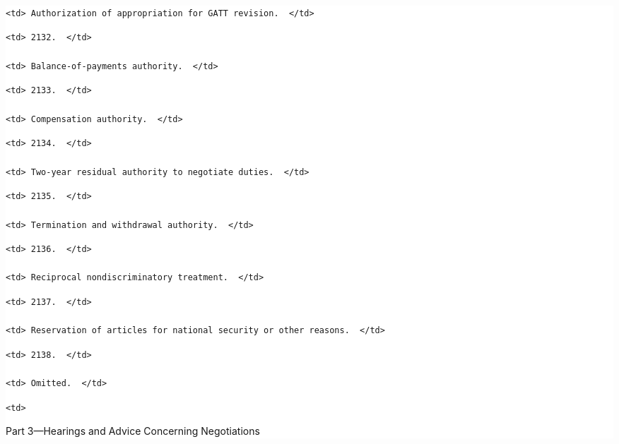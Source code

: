     <td> Authorization of appropriation for GATT revision.  </td>

  </tr>

  <tr>

    <td> 2132.  </td>

    <td> Balance-of-payments authority.  </td>

  </tr>

  <tr>

    <td> 2133.  </td>

    <td> Compensation authority.  </td>

  </tr>

  <tr>

    <td> 2134.  </td>

    <td> Two-year residual authority to negotiate duties.  </td>

  </tr>

  <tr>

    <td> 2135.  </td>

    <td> Termination and withdrawal authority.  </td>

  </tr>

  <tr>

    <td> 2136.  </td>

    <td> Reciprocal nondiscriminatory treatment.  </td>

  </tr>

  <tr>

    <td> 2137.  </td>

    <td> Reservation of articles for national security or other reasons.  </td>

  </tr>

  <tr>

    <td> 2138.  </td>

    <td> Omitted.  </td>

  </tr>

  <tr>

    <td> 

Part 3—Hearings and Advice Concerning Negotiations  </td>
